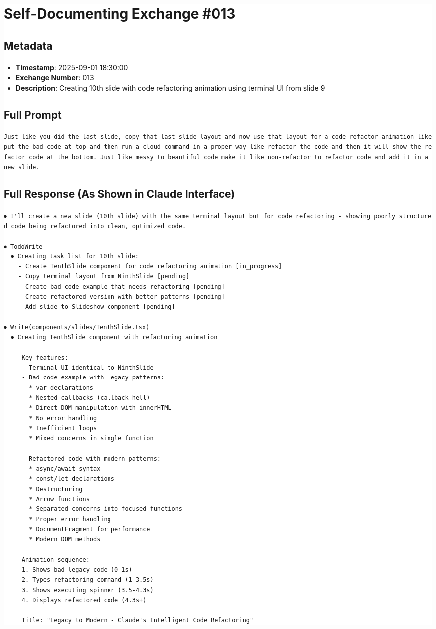 # Self-Documenting Exchange #013

## Metadata
- **Timestamp**: 2025-09-01 18:30:00
- **Exchange Number**: 013
- **Description**: Creating 10th slide with code refactoring animation using terminal UI from slide 9

## Full Prompt
```
Just like you did the last slide, copy that last slide layout and now use that layout for a code refactor animation like put the bad code at top and then run a cloud command in a proper way like refactor the code and then it will show the refactor code at the bottom. Just like messy to beautiful code make it like non-refactor to refactor code and add it in a new slide.
```

## Full Response (As Shown in Claude Interface)

```
⏺ I'll create a new slide (10th slide) with the same terminal layout but for code refactoring - showing poorly structured code being refactored into clean, optimized code.

⏺ TodoWrite
  ⏺ Creating task list for 10th slide:
    - Create TenthSlide component for code refactoring animation [in_progress]
    - Copy terminal layout from NinthSlide [pending]
    - Create bad code example that needs refactoring [pending]
    - Create refactored version with better patterns [pending]
    - Add slide to Slideshow component [pending]

⏺ Write(components/slides/TenthSlide.tsx)
  ⏺ Creating TenthSlide component with refactoring animation
     
     Key features:
     - Terminal UI identical to NinthSlide
     - Bad code example with legacy patterns:
       * var declarations
       * Nested callbacks (callback hell)
       * Direct DOM manipulation with innerHTML
       * No error handling
       * Inefficient loops
       * Mixed concerns in single function
     
     - Refactored code with modern patterns:
       * async/await syntax
       * const/let declarations
       * Destructuring
       * Arrow functions
       * Separated concerns into focused functions
       * Proper error handling
       * DocumentFragment for performance
       * Modern DOM methods
     
     Animation sequence:
     1. Shows bad legacy code (0-1s)
     2. Types refactoring command (1-3.5s)
     3. Shows executing spinner (3.5-4.3s)
     4. Displays refactored code (4.3s+)
     
     Title: "Legacy to Modern - Claude's Intelligent Code Refactoring"

```